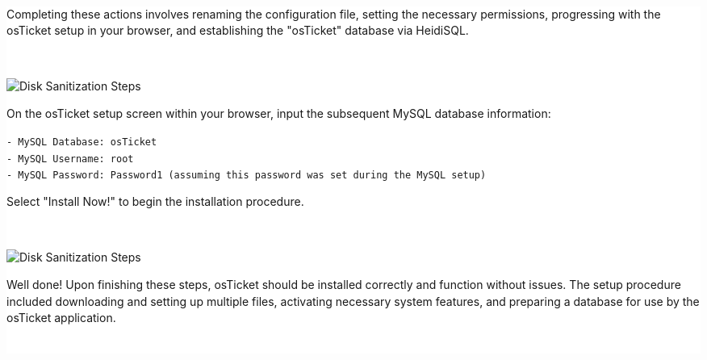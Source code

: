 Completing these actions involves renaming the configuration file, setting the necessary permissions, progressing with the osTicket setup in your browser, and establishing the "osTicket" database via HeidiSQL.
</p>
<br />

<p>
<img src="https://i.imgur.com/YZ7Eea7.png" height="80%" width="80%" alt="Disk Sanitization Steps"/>
</p>
<p>
    On the osTicket setup screen within your browser, input the subsequent MySQL database information:

    - MySQL Database: osTicket
    - MySQL Username: root
    - MySQL Password: Password1 (assuming this password was set during the MySQL setup)

  Select "Install Now!" to begin the installation procedure.

</p>
<br />

<p>
<img src="https://i.imgur.com/sTQEDd6.png" height="80%" width="80%" alt="Disk Sanitization Steps"/>
</p>
<p>
Well done! Upon finishing these steps, osTicket should be installed correctly and function without issues. The setup procedure included downloading and setting up multiple files, activating necessary system features, and preparing a database for use by the osTicket application.
</p>
<br />
